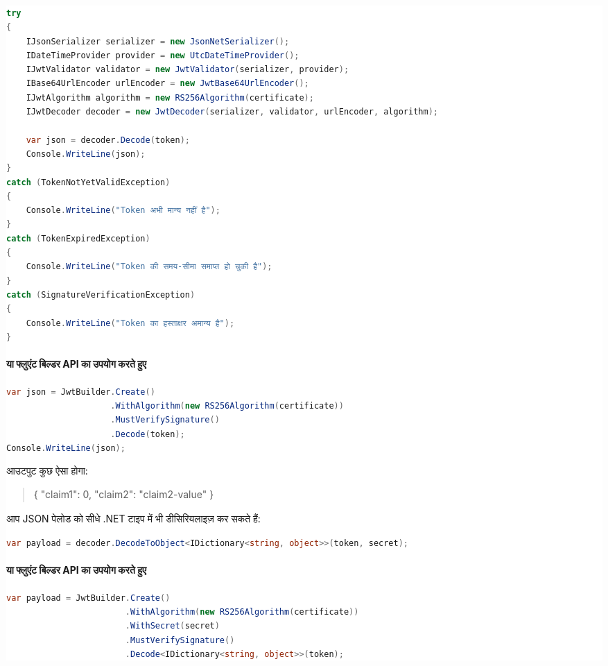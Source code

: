 ```c#
try
{
    IJsonSerializer serializer = new JsonNetSerializer();
    IDateTimeProvider provider = new UtcDateTimeProvider();
    IJwtValidator validator = new JwtValidator(serializer, provider);
    IBase64UrlEncoder urlEncoder = new JwtBase64UrlEncoder();
    IJwtAlgorithm algorithm = new RS256Algorithm(certificate);
    IJwtDecoder decoder = new JwtDecoder(serializer, validator, urlEncoder, algorithm);
    
    var json = decoder.Decode(token);
    Console.WriteLine(json);
}
catch (TokenNotYetValidException)
{
    Console.WriteLine("Token अभी मान्य नहीं है");
}
catch (TokenExpiredException)
{
    Console.WriteLine("Token की समय-सीमा समाप्त हो चुकी है");
}
catch (SignatureVerificationException)
{
    Console.WriteLine("Token का हस्ताक्षर अमान्य है");
}
```

#### या फ्लुएंट बिल्डर API का उपयोग करते हुए

```c#
var json = JwtBuilder.Create()
                     .WithAlgorithm(new RS256Algorithm(certificate))
                     .MustVerifySignature()
                     .Decode(token);                    
Console.WriteLine(json);
```

आउटपुट कुछ ऐसा होगा:

>{ "claim1": 0, "claim2": "claim2-value" }

आप JSON पेलोड को सीधे .NET टाइप में भी डीसिरियलाइज़ कर सकते हैं:

```c#
var payload = decoder.DecodeToObject<IDictionary<string, object>>(token, secret);
```

#### या फ्लुएंट बिल्डर API का उपयोग करते हुए

```c#
var payload = JwtBuilder.Create()
                        .WithAlgorithm(new RS256Algorithm(certificate))
                        .WithSecret(secret)
                        .MustVerifySignature()
                        .Decode<IDictionary<string, object>>(token);     
```
